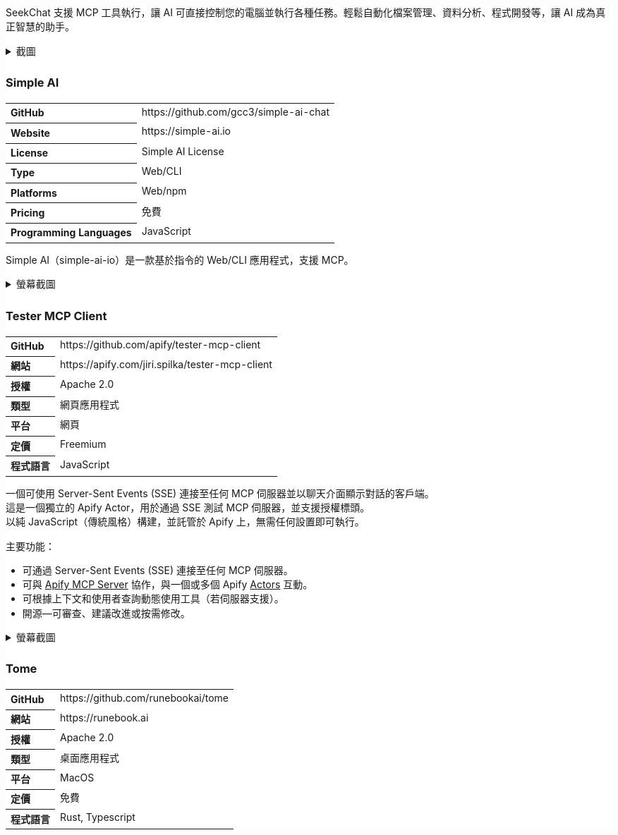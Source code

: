 SeekChat 支援 MCP 工具執行，讓 AI 可直接控制您的電腦並執行各種任務。輕鬆自動化檔案管理、資料分析、程式開發等，讓 AI 成為真正智慧的助手。

<details><summary>截圖</summary></details>

### Simple AI

<table>
<tr><th align="left">GitHub</th><td>https://github.com/gcc3/simple-ai-chat</td></tr>
<tr><th align="left">Website</th><td>https://simple-ai.io</td></tr>
<tr><th align="left">License</th><td>Simple AI License</td></tr>
<tr><th align="left">Type</th><td>Web/CLI</td></tr>
<tr><th align="left">Platforms</th><td>Web/npm</td></tr>
<tr><th align="left">Pricing</th><td>免費</td></tr>
<tr><th align="left">Programming Languages</th><td>JavaScript</td></tr>
</table>

Simple AI（simple-ai-io）是一款基於指令的 Web/CLI 應用程式，支援 MCP。
<details><summary>螢幕截圖</summary></details>

### Tester MCP Client

<table>
<tr><th align="left">GitHub</th><td>https://github.com/apify/tester-mcp-client</td></tr>
<tr><th align="left">網站</th><td>https://apify.com/jiri.spilka/tester-mcp-client</td></tr>
<tr><th align="left">授權</th><td>Apache 2.0</td></tr>
<tr><th align="left">類型</th><td>網頁應用程式</td></tr>
<tr><th align="left">平台</th><td>網頁</td></tr>
<tr><th align="left">定價</th><td>Freemium</td></tr>
<tr><th align="left">程式語言</th><td>JavaScript</td></tr>
</table>

一個可使用 Server-Sent Events (SSE) 連接至任何 MCP 伺服器並以聊天介面顯示對話的客戶端。  
這是一個獨立的 Apify Actor，用於通過 SSE 測試 MCP 伺服器，並支援授權標頭。  
以純 JavaScript（傳統風格）構建，並託管於 Apify 上，無需任何設置即可執行。  

主要功能：

- 可通過 Server-Sent Events (SSE) 連接至任何 MCP 伺服器。  
- 可與 [Apify MCP Server](https://apify.com/apify/actors-mcp-server) 協作，與一個或多個 Apify [Actors](https://apify.com/store) 互動。  
- 可根據上下文和使用者查詢動態使用工具（若伺服器支援）。  
- 開源—可審查、建議改進或按需修改。

<details><summary>螢幕截圖</summary></details>

### Tome

<table>
<tr><th align="left">GitHub</th><td>https://github.com/runebookai/tome</td></tr>
<tr><th align="left">網站</th><td>https://runebook.ai</td></tr>
<tr><th align="left">授權</th><td>Apache 2.0</td></tr>
<tr><th align="left">類型</th><td>桌面應用程式</td></tr>
<tr><th align="left">平台</th><td>MacOS</td></tr>
<tr><th align="left">定價</th><td>免費</td></tr>
<tr><th align="left">程式語言</th><td>Rust, Typescript</td></tr>
</table>
